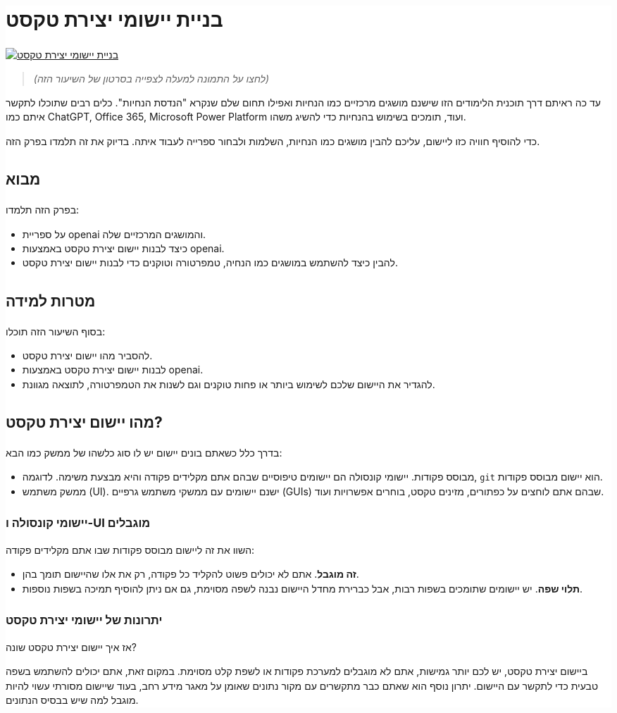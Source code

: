 
# בניית יישומי יצירת טקסט

[![בניית יישומי יצירת טקסט](../../../translated_images/06-lesson-banner.a5c629f990a636c852353c5533f1a6a218ece579005e91f96339d508d9cf8f47.he.png)](https://youtu.be/0Y5Luf5sRQA?si=t_xVg0clnAI4oUFZ)

> _(לחצו על התמונה למעלה לצפייה בסרטון של השיעור הזה)_

עד כה ראיתם דרך תוכנית הלימודים הזו שישנם מושגים מרכזיים כמו הנחיות ואפילו תחום שלם שנקרא "הנדסת הנחיות". כלים רבים שתוכלו לתקשר איתם כמו ChatGPT, Office 365, Microsoft Power Platform ועוד, תומכים בשימוש בהנחיות כדי להשיג משהו.

כדי להוסיף חוויה כזו ליישום, עליכם להבין מושגים כמו הנחיות, השלמות ולבחור ספרייה לעבוד איתה. בדיוק את זה תלמדו בפרק הזה.

## מבוא

בפרק הזה תלמדו:

- על ספריית openai והמושגים המרכזיים שלה.
- כיצד לבנות יישום יצירת טקסט באמצעות openai.
- להבין כיצד להשתמש במושגים כמו הנחיה, טמפרטורה וטוקנים כדי לבנות יישום יצירת טקסט.

## מטרות למידה

בסוף השיעור הזה תוכלו:

- להסביר מהו יישום יצירת טקסט.
- לבנות יישום יצירת טקסט באמצעות openai.
- להגדיר את היישום שלכם לשימוש ביותר או פחות טוקנים וגם לשנות את הטמפרטורה, לתוצאה מגוונת.

## מהו יישום יצירת טקסט?

בדרך כלל כשאתם בונים יישום יש לו סוג כלשהו של ממשק כמו הבא:

- מבוסס פקודות. יישומי קונסולה הם יישומים טיפוסיים שבהם אתם מקלידים פקודה והיא מבצעת משימה. לדוגמה, `git` הוא יישום מבוסס פקודות.
- ממשק משתמש (UI). ישנם יישומים עם ממשקי משתמש גרפיים (GUIs) שבהם אתם לוחצים על כפתורים, מזינים טקסט, בוחרים אפשרויות ועוד.

### יישומי קונסולה ו-UI מוגבלים

השוו את זה ליישום מבוסס פקודות שבו אתם מקלידים פקודה:

- **זה מוגבל**. אתם לא יכולים פשוט להקליד כל פקודה, רק את אלו שהיישום תומך בהן.
- **תלוי שפה**. יש יישומים שתומכים בשפות רבות, אבל כברירת מחדל היישום נבנה לשפה מסוימת, גם אם ניתן להוסיף תמיכה בשפות נוספות.

### יתרונות של יישומי יצירת טקסט

אז איך יישום יצירת טקסט שונה?

ביישום יצירת טקסט, יש לכם יותר גמישות, אתם לא מוגבלים למערכת פקודות או לשפת קלט מסוימת. במקום זאת, אתם יכולים להשתמש בשפה טבעית כדי לתקשר עם היישום. יתרון נוסף הוא שאתם כבר מתקשרים עם מקור נתונים שאומן על מאגר מידע רחב, בעוד שיישום מסורתי עשוי להיות מוגבל למה שיש בבסיס הנתונים.
